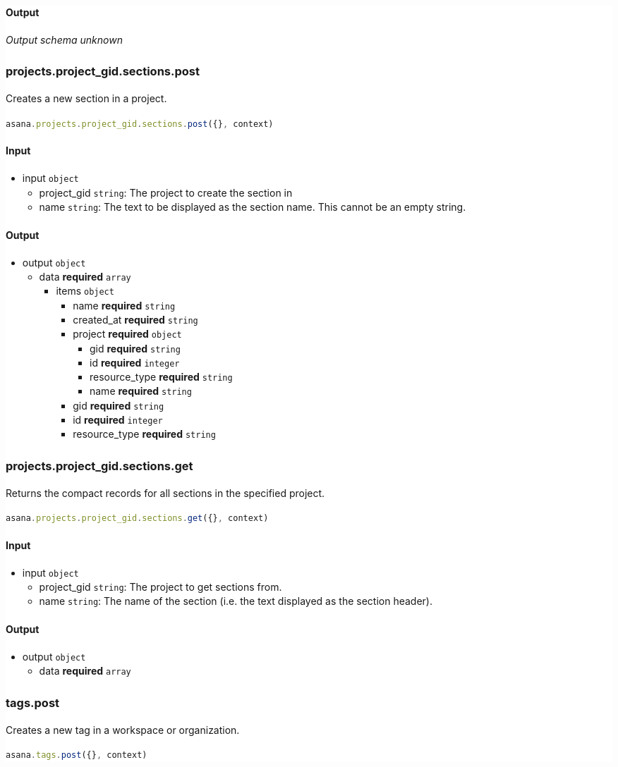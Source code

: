 #### Output
*Output schema unknown*

### projects.project_gid.sections.post
Creates a new section in a project.


```js
asana.projects.project_gid.sections.post({}, context)
```

#### Input
* input `object`
  * project_gid `string`: The project to create the section in
  * name `string`: The text to be displayed as the section name. This cannot be an empty string.

#### Output
* output `object`
  * data **required** `array`
    * items `object`
      * name **required** `string`
      * created_at **required** `string`
      * project **required** `object`
        * gid **required** `string`
        * id **required** `integer`
        * resource_type **required** `string`
        * name **required** `string`
      * gid **required** `string`
      * id **required** `integer`
      * resource_type **required** `string`

### projects.project_gid.sections.get
Returns the compact records for all sections in the specified project.


```js
asana.projects.project_gid.sections.get({}, context)
```

#### Input
* input `object`
  * project_gid `string`: The project to get sections from.
  * name `string`: The name of the section (i.e. the text displayed as the section header).

#### Output
* output `object`
  * data **required** `array`

### tags.post
Creates a new tag in a workspace or organization.


```js
asana.tags.post({}, context)
```
